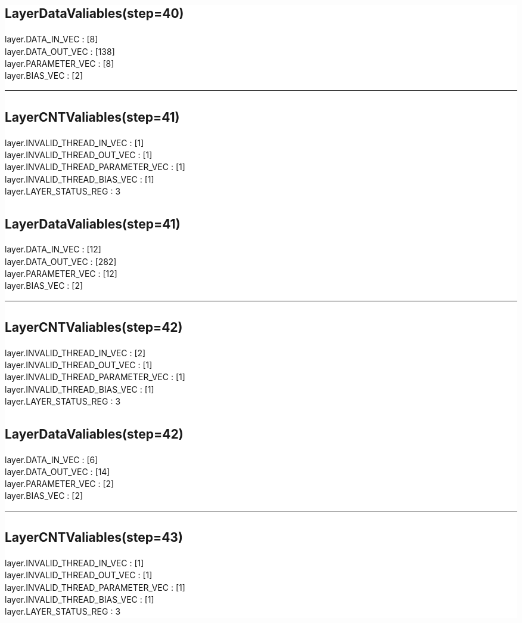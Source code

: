 ## LayerDataValiables(step=40)  

layer.DATA_IN_VEC : [8]  
layer.DATA_OUT_VEC : [138]  
layer.PARAMETER_VEC : [8]  
layer.BIAS_VEC : [2]  

***

## LayerCNTValiables(step=41)  

layer.INVALID_THREAD_IN_VEC : [1]  
layer.INVALID_THREAD_OUT_VEC : [1]  
layer.INVALID_THREAD_PARAMETER_VEC : [1]  
layer.INVALID_THREAD_BIAS_VEC : [1]  
layer.LAYER_STATUS_REG : 3  

## LayerDataValiables(step=41)  

layer.DATA_IN_VEC : [12]  
layer.DATA_OUT_VEC : [282]  
layer.PARAMETER_VEC : [12]  
layer.BIAS_VEC : [2]  

***

## LayerCNTValiables(step=42)  

layer.INVALID_THREAD_IN_VEC : [2]  
layer.INVALID_THREAD_OUT_VEC : [1]  
layer.INVALID_THREAD_PARAMETER_VEC : [1]  
layer.INVALID_THREAD_BIAS_VEC : [1]  
layer.LAYER_STATUS_REG : 3  

## LayerDataValiables(step=42)  

layer.DATA_IN_VEC : [6]  
layer.DATA_OUT_VEC : [14]  
layer.PARAMETER_VEC : [2]  
layer.BIAS_VEC : [2]  

***

## LayerCNTValiables(step=43)  

layer.INVALID_THREAD_IN_VEC : [1]  
layer.INVALID_THREAD_OUT_VEC : [1]  
layer.INVALID_THREAD_PARAMETER_VEC : [1]  
layer.INVALID_THREAD_BIAS_VEC : [1]  
layer.LAYER_STATUS_REG : 3  
